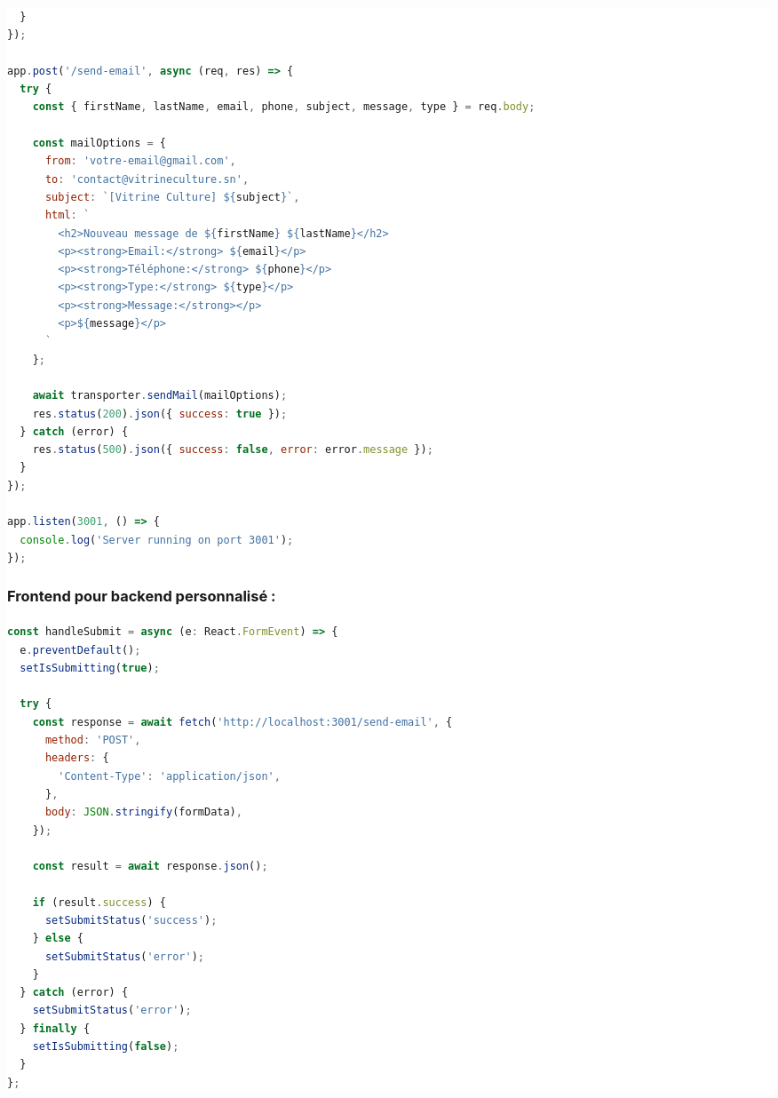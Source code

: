 ```javascript
  }
});

app.post('/send-email', async (req, res) => {
  try {
    const { firstName, lastName, email, phone, subject, message, type } = req.body;
    
    const mailOptions = {
      from: 'votre-email@gmail.com',
      to: 'contact@vitrineculture.sn',
      subject: `[Vitrine Culture] ${subject}`,
      html: `
        <h2>Nouveau message de ${firstName} ${lastName}</h2>
        <p><strong>Email:</strong> ${email}</p>
        <p><strong>Téléphone:</strong> ${phone}</p>
        <p><strong>Type:</strong> ${type}</p>
        <p><strong>Message:</strong></p>
        <p>${message}</p>
      `
    };
    
    await transporter.sendMail(mailOptions);
    res.status(200).json({ success: true });
  } catch (error) {
    res.status(500).json({ success: false, error: error.message });
  }
});

app.listen(3001, () => {
  console.log('Server running on port 3001');
});
```

### Frontend pour backend personnalisé :

```javascript
const handleSubmit = async (e: React.FormEvent) => {
  e.preventDefault();
  setIsSubmitting(true);
  
  try {
    const response = await fetch('http://localhost:3001/send-email', {
      method: 'POST',
      headers: {
        'Content-Type': 'application/json',
      },
      body: JSON.stringify(formData),
    });
    
    const result = await response.json();
    
    if (result.success) {
      setSubmitStatus('success');
    } else {
      setSubmitStatus('error');
    }
  } catch (error) {
    setSubmitStatus('error');
  } finally {
    setIsSubmitting(false);
  }
};
```
